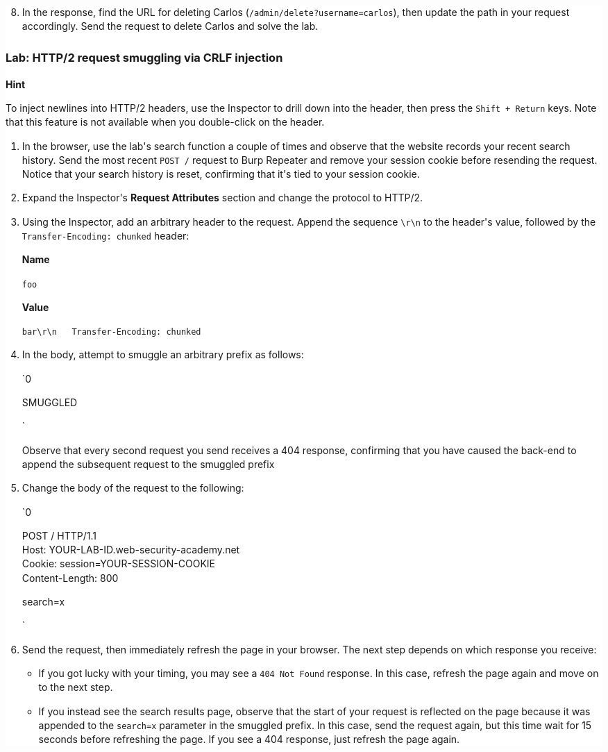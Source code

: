8.  In the response, find the URL for deleting Carlos (`/admin/delete?username=carlos`), then update the path in your request accordingly. Send the request to delete Carlos and solve the lab.

### Lab: HTTP/2 request smuggling via CRLF injection

**Hint**

To inject newlines into HTTP/2 headers, use the Inspector to drill down into the header, then press the `Shift + Return` keys. Note that this feature is not available when you double-click on the header.

1.  In the browser, use the lab's search function a couple of times and observe that the website records your recent search history. Send the most recent `POST /` request to Burp Repeater and remove your session cookie before resending the request. Notice that your search history is reset, confirming that it's tied to your session cookie.
    
2.  Expand the Inspector's **Request Attributes** section and change the protocol to HTTP/2.
    
3.  Using the Inspector, add an arbitrary header to the request. Append the sequence `\r\n` to the header's value, followed by the `Transfer-Encoding: chunked` header:
    
    **Name**
    
    `foo`
    
    **Value**
    
    `bar\r\n  
    Transfer-Encoding: chunked`
    
4.  In the body, attempt to smuggle an arbitrary prefix as follows:
    
    `0  
      
    SMUGGLED  
      
    `
    
    Observe that every second request you send receives a 404 response, confirming that you have caused the back-end to append the subsequent request to the smuggled prefix
    
5.  Change the body of the request to the following:
    
    `0  
      
    POST / HTTP/1.1  
    Host: YOUR-LAB-ID.web-security-academy.net  
    Cookie: session=YOUR-SESSION-COOKIE  
    Content-Length: 800  
      
    search=x  
      
    `
    
6.  Send the request, then immediately refresh the page in your browser. The next step depends on which response you receive:
    
    -   If you got lucky with your timing, you may see a `404 Not Found` response. In this case, refresh the page again and move on to the next step.
        
    -   If you instead see the search results page, observe that the start of your request is reflected on the page because it was appended to the `search=x` parameter in the smuggled prefix. In this case, send the request again, but this time wait for 15 seconds before refreshing the page. If you see a 404 response, just refresh the page again.
        
